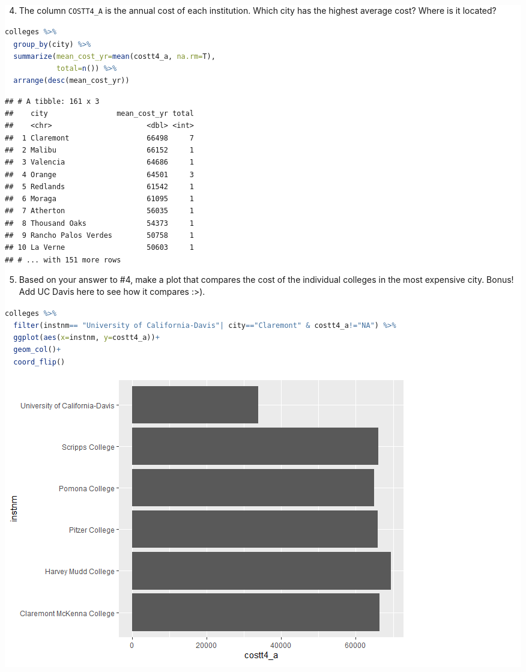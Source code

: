 4. The column `COSTT4_A` is the annual cost of each institution. Which city has the highest average cost? Where is it located?

```r
colleges %>% 
  group_by(city) %>% 
  summarize(mean_cost_yr=mean(costt4_a, na.rm=T),
            total=n()) %>% 
  arrange(desc(mean_cost_yr))
```

```
## # A tibble: 161 x 3
##    city                mean_cost_yr total
##    <chr>                      <dbl> <int>
##  1 Claremont                  66498     7
##  2 Malibu                     66152     1
##  3 Valencia                   64686     1
##  4 Orange                     64501     3
##  5 Redlands                   61542     1
##  6 Moraga                     61095     1
##  7 Atherton                   56035     1
##  8 Thousand Oaks              54373     1
##  9 Rancho Palos Verdes        50758     1
## 10 La Verne                   50603     1
## # ... with 151 more rows
```

5. Based on your answer to #4, make a plot that compares the cost of the individual colleges in the most expensive city. Bonus! Add UC Davis here to see how it compares :>).

```r
colleges %>% 
  filter(instnm== "University of California-Davis"| city=="Claremont" & costt4_a!="NA") %>% 
  ggplot(aes(x=instnm, y=costt4_a))+
  geom_col()+
  coord_flip()
```

![](lab9_hw_files/figure-html/unnamed-chunk-10-1.png)
